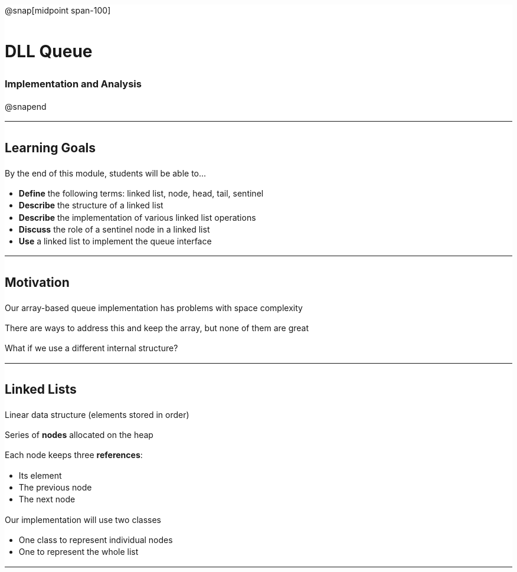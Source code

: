 @snap[midpoint span-100]

# DLL Queue

### Implementation and Analysis

@snapend

---

## Learning Goals

By the end of this module, students will be able to...

- **Define** the following terms: linked list, node, head, tail, sentinel
- **Describe** the structure of a linked list
- **Describe** the implementation of various linked list operations
- **Discuss** the role of a sentinel node in a linked list
- **Use** a linked list to implement the queue interface

---

## Motivation

Our array-based queue implementation has problems with space complexity

There are ways to address this and keep the array, but none of them are great

What if we use a different internal structure?

---

## Linked Lists

Linear data structure (elements stored in order)

Series of **nodes** allocated on the heap

Each node keeps three **references**:

<ul class="small">
<li>Its element</li>
<li>The previous node</li>
<li>The next node</li>
</ul>

<div class="fragment">
<p>Our implementation will use two classes</p>

<ul class="small">
<li>One class to represent individual nodes</li>
<li>One to represent the whole list</li>
</ul>
</div>

---